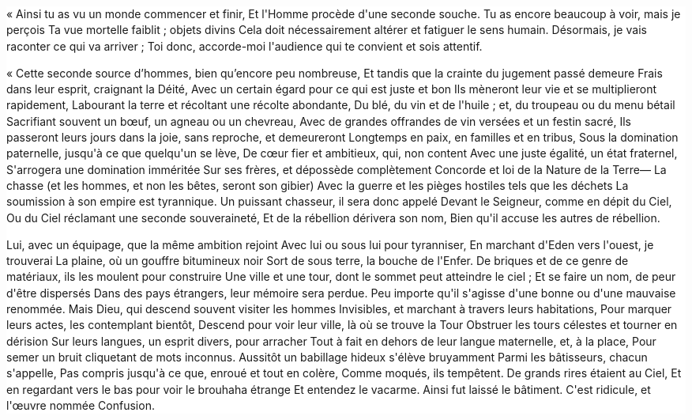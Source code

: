 « Ainsi tu as vu un monde commencer et finir,
Et l'Homme procède d'une seconde souche.
Tu as encore beaucoup à voir, mais je perçois
Ta vue mortelle faiblit ; objets divins
Cela doit nécessairement altérer et fatiguer le sens humain.
Désormais, je vais raconter ce qui va arriver ;
Toi donc, accorde-moi l'audience qui te convient et sois attentif.

« Cette seconde source d’hommes, bien qu’encore peu nombreuse,
Et tandis que la crainte du jugement passé demeure
Frais dans leur esprit, craignant la Déité,
Avec un certain égard pour ce qui est juste et bon
Ils mèneront leur vie et se multiplieront rapidement,
Labourant la terre et récoltant une récolte abondante,
Du blé, du vin et de l'huile ; et, du troupeau ou du menu bétail
Sacrifiant souvent un bœuf, un agneau ou un chevreau,
Avec de grandes offrandes de vin versées et un festin sacré,
Ils passeront leurs jours dans la joie, sans reproche, et demeureront
Longtemps en paix, en familles et en tribus,
Sous la domination paternelle, jusqu'à ce que quelqu'un se lève,
De cœur fier et ambitieux, qui, non content
Avec une juste égalité, un état fraternel,
S'arrogera une domination imméritée
Sur ses frères, et dépossède complètement
Concorde et loi de la Nature de la Terre—
La chasse (et les hommes, et non les bêtes, seront son gibier)
Avec la guerre et les pièges hostiles tels que les déchets
La soumission à son empire est tyrannique.
Un puissant chasseur, il sera donc appelé
Devant le Seigneur, comme en dépit du Ciel,
Ou du Ciel réclamant une seconde souveraineté,
Et de la rébellion dérivera son nom,
Bien qu'il accuse les autres de rébellion.

Lui, avec un équipage, que la même ambition rejoint
Avec lui ou sous lui pour tyranniser,
En marchant d'Eden vers l'ouest, je trouverai
La plaine, où un gouffre bitumineux noir
Sort de sous terre, la bouche de l'Enfer.
De briques et de ce genre de matériaux, ils les moulent pour construire
Une ville et une tour, dont le sommet peut atteindre le ciel ;
Et se faire un nom, de peur d'être dispersés
Dans des pays étrangers, leur mémoire sera perdue.
Peu importe qu'il s'agisse d'une bonne ou d'une mauvaise renommée.
Mais Dieu, qui descend souvent visiter les hommes
Invisibles, et marchant à travers leurs habitations,
Pour marquer leurs actes, les contemplant bientôt,
Descend pour voir leur ville, là où se trouve la Tour
Obstruer les tours célestes et tourner en dérision
Sur leurs langues, un esprit divers, pour arracher
Tout à fait en dehors de leur langue maternelle, et, à la place,
Pour semer un bruit cliquetant de mots inconnus.
Aussitôt un babillage hideux s'élève bruyamment
Parmi les bâtisseurs, chacun s'appelle,
Pas compris jusqu'à ce que, enroué et tout en colère,
Comme moqués, ils tempêtent. De grands rires étaient au Ciel,
Et en regardant vers le bas pour voir le brouhaha étrange
Et entendez le vacarme. Ainsi fut laissé le bâtiment.
C'est ridicule, et l'œuvre nommée Confusion.
